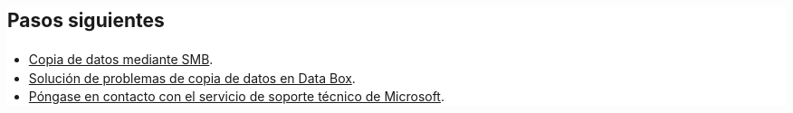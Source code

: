 ## <a name="next-steps"></a>Pasos siguientes

- [Copia de datos mediante SMB](data-box-deploy-copy-data.md).
- [Solución de problemas de copia de datos en Data Box](data-box-troubleshoot.md).
- [Póngase en contacto con el servicio de soporte técnico de Microsoft](data-box-disk-contact-microsoft-support.md).